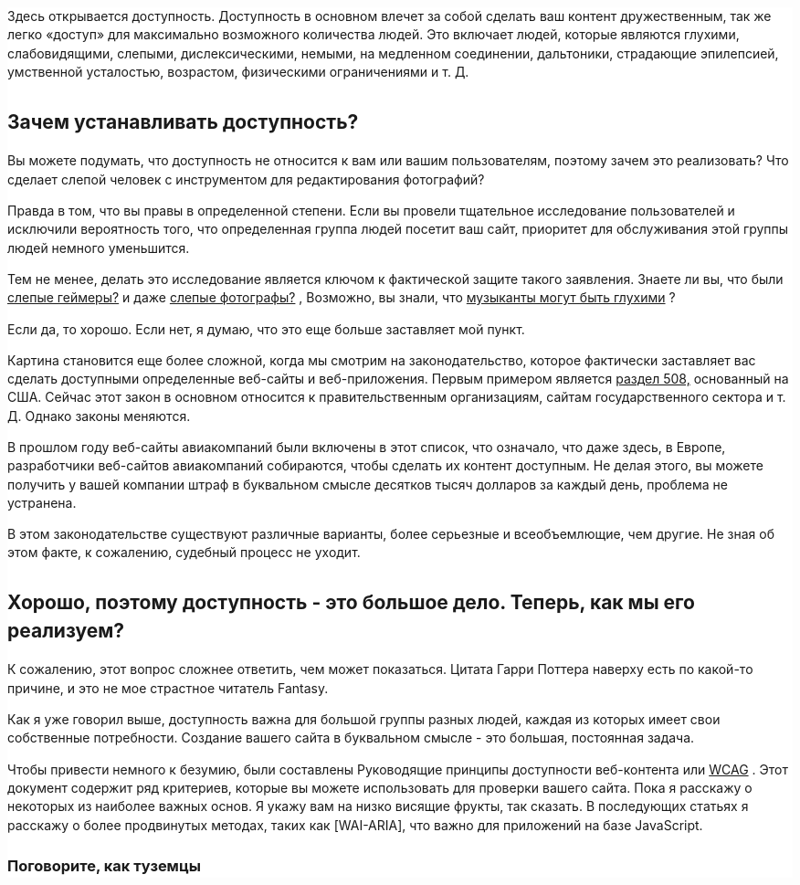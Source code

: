 
Здесь открывается доступность. Доступность в основном влечет за собой сделать ваш контент дружественным, так же легко «доступ» для максимально возможного количества людей. Это включает людей, которые являются глухими, слабовидящими, слепыми, дислексическими, немыми, на медленном соединении, дальтоники, страдающие эпилепсией, умственной усталостью, возрастом, физическими ограничениями и т. Д.

## Зачем устанавливать доступность?

Вы можете подумать, что доступность не относится к вам или вашим пользователям, поэтому зачем это реализовать? Что сделает слепой человек с инструментом для редактирования фотографий?

Правда в том, что вы правы в определенной степени. Если вы провели тщательное исследование пользователей и исключили вероятность того, что определенная группа людей посетит ваш сайт, приоритет для обслуживания этой группы людей немного уменьшится.

Тем не менее, делать это исследование является ключом к фактической защите такого заявления. Знаете ли вы, что были [слепые геймеры?](http://audiogames.net) и даже [слепые фотографы?](http://peteeckert.com/) , Возможно, вы знали, что [музыканты могут быть глухими](http://mentalfloss.com/article/25750/roll-over-beethoven-6-modern-deaf-musicians) ?

Если да, то хорошо. Если нет, я думаю, что это еще больше заставляет мой пункт.

Картина становится еще более сложной, когда мы смотрим на законодательство, которое фактически заставляет вас сделать доступными определенные веб-сайты и веб-приложения. Первым примером является [раздел 508,](http://jimthatcher.com/webcourse1.htm) основанный на США. Сейчас этот закон в основном относится к правительственным организациям, сайтам государственного сектора и т. Д. Однако законы меняются.

В прошлом году веб-сайты авиакомпаний были включены в этот список, что означало, что даже здесь, в Европе, разработчики веб-сайтов авиакомпаний собираются, чтобы сделать их контент доступным. Не делая этого, вы можете получить у вашей компании штраф в буквальном смысле десятков тысяч долларов за каждый день, проблема не устранена.

В этом законодательстве существуют различные варианты, более серьезные и всеобъемлющие, чем другие. Не зная об этом факте, к сожалению, судебный процесс не уходит.

## Хорошо, поэтому доступность - это большое дело. Теперь, как мы его реализуем?

К сожалению, этот вопрос сложнее ответить, чем может показаться. Цитата Гарри Поттера наверху есть по какой-то причине, и это не мое страстное читатель Fantasy.

Как я уже говорил выше, доступность важна для большой группы разных людей, каждая из которых имеет свои собственные потребности. Создание вашего сайта в буквальном смысле - это большая, постоянная задача.

Чтобы привести немного к безумию, были составлены Руководящие принципы доступности веб-контента или [WCAG](https://www.wuhcag.com/web-content-accessibility-guidelines/) . Этот документ содержит ряд критериев, которые вы можете использовать для проверки вашего сайта. Пока я расскажу о некоторых из наиболее важных основ. Я укажу вам на низко висящие фрукты, так сказать. В последующих статьях я расскажу о более продвинутых методах, таких как \[WAI-ARIA\], что важно для приложений на базе JavaScript.

### Поговорите, как туземцы
